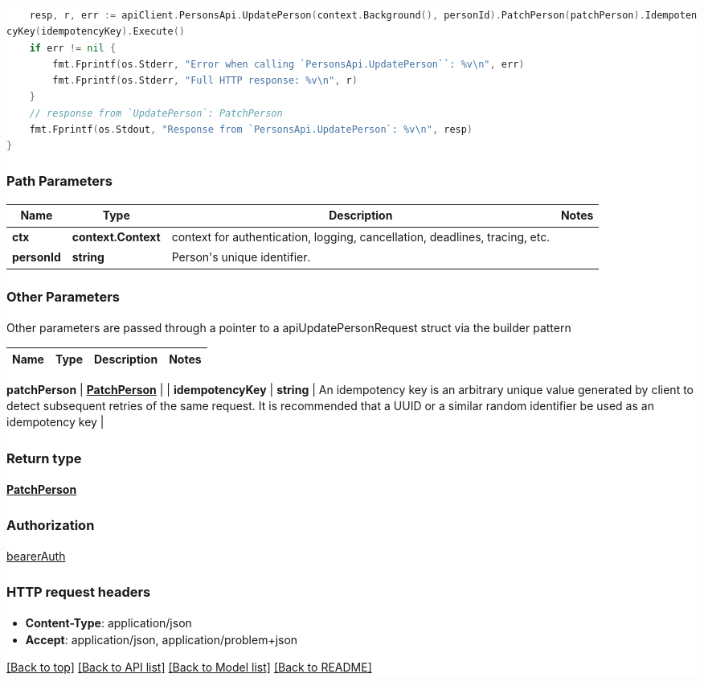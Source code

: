 ```go
    resp, r, err := apiClient.PersonsApi.UpdatePerson(context.Background(), personId).PatchPerson(patchPerson).IdempotencyKey(idempotencyKey).Execute()
    if err != nil {
        fmt.Fprintf(os.Stderr, "Error when calling `PersonsApi.UpdatePerson``: %v\n", err)
        fmt.Fprintf(os.Stderr, "Full HTTP response: %v\n", r)
    }
    // response from `UpdatePerson`: PatchPerson
    fmt.Fprintf(os.Stdout, "Response from `PersonsApi.UpdatePerson`: %v\n", resp)
}
```

### Path Parameters


Name | Type | Description  | Notes
------------- | ------------- | ------------- | -------------
**ctx** | **context.Context** | context for authentication, logging, cancellation, deadlines, tracing, etc.
**personId** | **string** | Person&#39;s unique identifier. | 

### Other Parameters

Other parameters are passed through a pointer to a apiUpdatePersonRequest struct via the builder pattern


Name | Type | Description  | Notes
------------- | ------------- | ------------- | -------------

 **patchPerson** | [**PatchPerson**](PatchPerson.md) |  | 
 **idempotencyKey** | **string** | An idempotency key is an arbitrary unique value generated by client to detect subsequent retries of the same request. It is recommended that a UUID or a similar random identifier be used as an idempotency key | 

### Return type

[**PatchPerson**](PatchPerson.md)

### Authorization

[bearerAuth](../../README.md#bearerAuth)

### HTTP request headers

- **Content-Type**: application/json
- **Accept**: application/json, application/problem+json

[[Back to top]](#) [[Back to API list]](../../README.md#documentation-for-api-endpoints)
[[Back to Model list]](../../README.md#documentation-for-models)
[[Back to README]](../../README.md)


